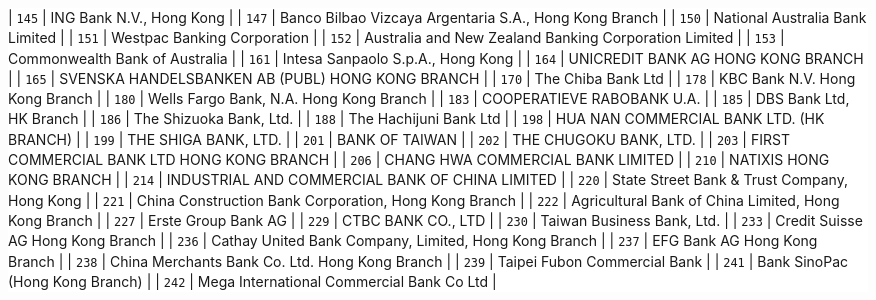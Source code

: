 | `145` | ING Bank N.V., Hong Kong |
| `147` | Banco Bilbao Vizcaya Argentaria S.A., Hong Kong Branch |
| `150` | National Australia Bank Limited |
| `151` | Westpac Banking Corporation |
| `152` | Australia and New Zealand Banking Corporation Limited |
| `153` | Commonwealth Bank of Australia |
| `161` | Intesa Sanpaolo S.p.A., Hong Kong |
| `164` | UNICREDIT BANK AG HONG KONG BRANCH |
| `165` | SVENSKA HANDELSBANKEN AB (PUBL) HONG KONG BRANCH |
| `170` | The Chiba Bank Ltd |
| `178` | KBC Bank N.V. Hong Kong Branch |
| `180` | Wells Fargo Bank, N.A. Hong Kong Branch |
| `183` | COOPERATIEVE RABOBANK U.A. |
| `185` | DBS Bank Ltd, HK Branch |
| `186` | The Shizuoka  Bank, Ltd. |
| `188` | The Hachijuni Bank Ltd |
| `198` | HUA NAN COMMERCIAL BANK LTD. (HK BRANCH) |
| `199` | THE SHIGA BANK, LTD. |
| `201` | BANK OF TAIWAN |
| `202` | THE CHUGOKU BANK, LTD. |
| `203` | FIRST COMMERCIAL BANK LTD HONG KONG BRANCH |
| `206` | CHANG HWA COMMERCIAL BANK LIMITED |
| `210` | NATIXIS HONG KONG BRANCH |
| `214` | INDUSTRIAL AND COMMERCIAL BANK OF CHINA LIMITED |
| `220` | State Street Bank & Trust Company, Hong Kong |
| `221` | China Construction Bank Corporation, Hong Kong Branch |
| `222` | Agricultural Bank of China Limited, Hong Kong Branch |
| `227` | Erste Group Bank AG |
| `229` | CTBC BANK CO., LTD |
| `230` | Taiwan Business Bank, Ltd. |
| `233` | Credit Suisse AG Hong Kong Branch |
| `236` | Cathay United Bank Company, Limited, Hong Kong Branch |
| `237` | EFG Bank AG Hong Kong Branch |
| `238` | China Merchants Bank Co. Ltd. Hong Kong Branch |
| `239` | Taipei Fubon Commercial Bank |
| `241` | Bank SinoPac (Hong Kong Branch) |
| `242` | Mega International Commercial Bank Co Ltd |